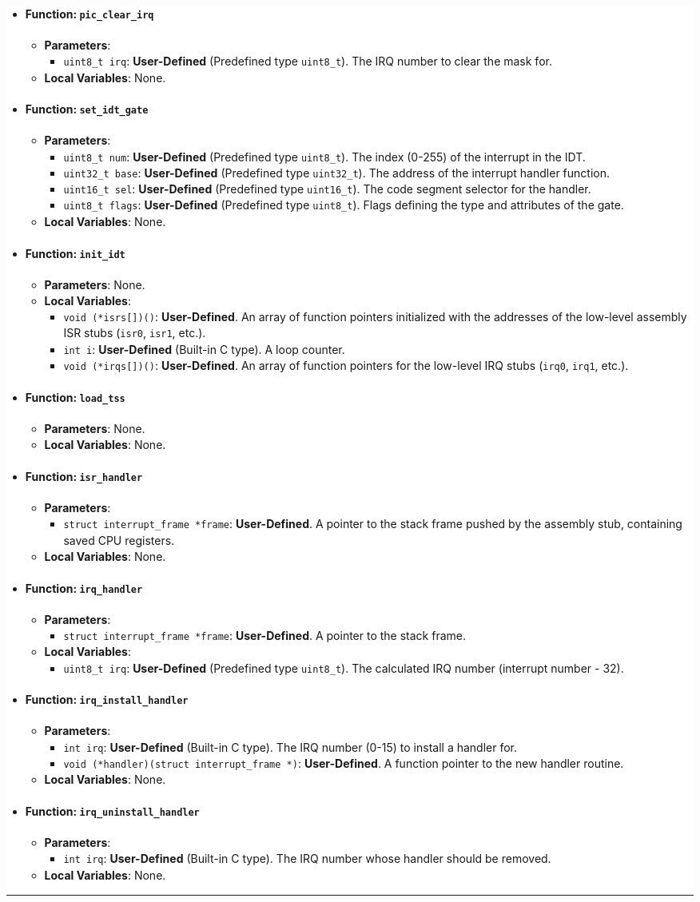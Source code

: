 * #### **Function: `pic_clear_irq`**
    * **Parameters**:
        * `uint8_t irq`: **User-Defined** (Predefined type `uint8_t`). The IRQ number to clear the mask for.
    * **Local Variables**: None.

* #### **Function: `set_idt_gate`**
    * **Parameters**:
        * `uint8_t num`: **User-Defined** (Predefined type `uint8_t`). The index (0-255) of the interrupt in the IDT.
        * `uint32_t base`: **User-Defined** (Predefined type `uint32_t`). The address of the interrupt handler function.
        * `uint16_t sel`: **User-Defined** (Predefined type `uint16_t`). The code segment selector for the handler.
        * `uint8_t flags`: **User-Defined** (Predefined type `uint8_t`). Flags defining the type and attributes of the gate.
    * **Local Variables**: None.

* #### **Function: `init_idt`**
    * **Parameters**: None.
    * **Local Variables**:
        * `void (*isrs[])()`: **User-Defined**. An array of function pointers initialized with the addresses of the low-level assembly ISR stubs (`isr0`, `isr1`, etc.).
        * `int i`: **User-Defined** (Built-in C type). A loop counter.
        * `void (*irqs[])()`: **User-Defined**. An array of function pointers for the low-level IRQ stubs (`irq0`, `irq1`, etc.).

* #### **Function: `load_tss`**
    * **Parameters**: None.
    * **Local Variables**: None.

* #### **Function: `isr_handler`**
    * **Parameters**:
        * `struct interrupt_frame *frame`: **User-Defined**. A pointer to the stack frame pushed by the assembly stub, containing saved CPU registers.
    * **Local Variables**: None.

* #### **Function: `irq_handler`**
    * **Parameters**:
        * `struct interrupt_frame *frame`: **User-Defined**. A pointer to the stack frame.
    * **Local Variables**:
        * `uint8_t irq`: **User-Defined** (Predefined type `uint8_t`). The calculated IRQ number (interrupt number - 32).

* #### **Function: `irq_install_handler`**
    * **Parameters**:
        * `int irq`: **User-Defined** (Built-in C type). The IRQ number (0-15) to install a handler for.
        * `void (*handler)(struct interrupt_frame *)`: **User-Defined**. A function pointer to the new handler routine.
    * **Local Variables**: None.

* #### **Function: `irq_uninstall_handler`**
    * **Parameters**:
        * `int irq`: **User-Defined** (Built-in C type). The IRQ number whose handler should be removed.
    * **Local Variables**: None.

---
